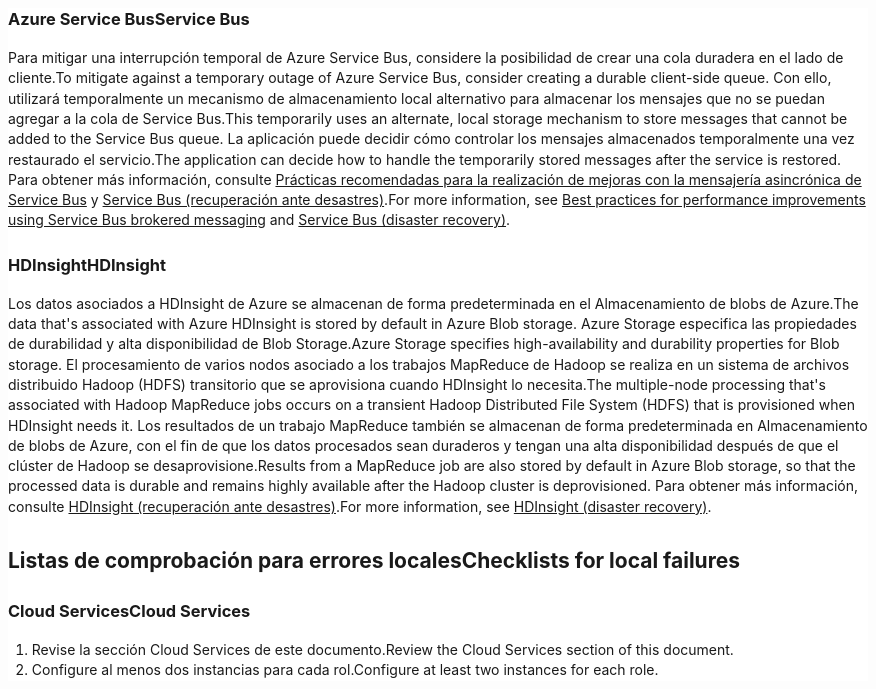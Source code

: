 ### <a name="service-bus"></a><span data-ttu-id="4204d-277">Azure Service Bus</span><span class="sxs-lookup"><span data-stu-id="4204d-277">Service Bus</span></span>
<span data-ttu-id="4204d-278">Para mitigar una interrupción temporal de Azure Service Bus, considere la posibilidad de crear una cola duradera en el lado de cliente.</span><span class="sxs-lookup"><span data-stu-id="4204d-278">To mitigate against a temporary outage of Azure Service Bus, consider creating a durable client-side queue.</span></span> <span data-ttu-id="4204d-279">Con ello, utilizará temporalmente un mecanismo de almacenamiento local alternativo para almacenar los mensajes que no se puedan agregar a la cola de Service Bus.</span><span class="sxs-lookup"><span data-stu-id="4204d-279">This temporarily uses an alternate, local storage mechanism to store messages that cannot be added to the Service Bus queue.</span></span> <span data-ttu-id="4204d-280">La aplicación puede decidir cómo controlar los mensajes almacenados temporalmente una vez restaurado el servicio.</span><span class="sxs-lookup"><span data-stu-id="4204d-280">The application can decide how to handle the temporarily stored messages after the service is restored.</span></span> <span data-ttu-id="4204d-281">Para obtener más información, consulte [Prácticas recomendadas para la realización de mejoras con la mensajería asincrónica de Service Bus](/azure/service-bus-messaging/service-bus-performance-improvements/) y [Service Bus (recuperación ante desastres)](recovery-loss-azure-region.md#other-azure-platform-services).</span><span class="sxs-lookup"><span data-stu-id="4204d-281">For more information, see [Best practices for performance improvements using Service Bus brokered messaging](/azure/service-bus-messaging/service-bus-performance-improvements/) and [Service Bus (disaster recovery)](recovery-loss-azure-region.md#other-azure-platform-services).</span></span>

### <a name="hdinsight"></a><span data-ttu-id="4204d-282">HDInsight</span><span class="sxs-lookup"><span data-stu-id="4204d-282">HDInsight</span></span>
<span data-ttu-id="4204d-283">Los datos asociados a HDInsight de Azure se almacenan de forma predeterminada en el Almacenamiento de blobs de Azure.</span><span class="sxs-lookup"><span data-stu-id="4204d-283">The data that's associated with Azure HDInsight is stored by default in Azure Blob storage.</span></span> <span data-ttu-id="4204d-284">Azure Storage especifica las propiedades de durabilidad y alta disponibilidad de Blob Storage.</span><span class="sxs-lookup"><span data-stu-id="4204d-284">Azure Storage specifies high-availability and durability properties for Blob storage.</span></span> <span data-ttu-id="4204d-285">El procesamiento de varios nodos asociado a los trabajos MapReduce de Hadoop se realiza en un sistema de archivos distribuido Hadoop (HDFS) transitorio que se aprovisiona cuando HDInsight lo necesita.</span><span class="sxs-lookup"><span data-stu-id="4204d-285">The multiple-node processing that's associated with Hadoop MapReduce jobs occurs on a transient Hadoop Distributed File System (HDFS) that is provisioned when HDInsight needs it.</span></span> <span data-ttu-id="4204d-286">Los resultados de un trabajo MapReduce también se almacenan de forma predeterminada en Almacenamiento de blobs de Azure, con el fin de que los datos procesados sean duraderos y tengan una alta disponibilidad después de que el clúster de Hadoop se desaprovisione.</span><span class="sxs-lookup"><span data-stu-id="4204d-286">Results from a MapReduce job are also stored by default in Azure Blob storage, so that the processed data is durable and remains highly available after the Hadoop cluster is deprovisioned.</span></span> <span data-ttu-id="4204d-287">Para obtener más información, consulte [HDInsight (recuperación ante desastres)](recovery-loss-azure-region.md#other-azure-platform-services).</span><span class="sxs-lookup"><span data-stu-id="4204d-287">For more information, see [HDInsight (disaster recovery)](recovery-loss-azure-region.md#other-azure-platform-services).</span></span>

## <a name="checklists-for-local-failures"></a><span data-ttu-id="4204d-288">Listas de comprobación para errores locales</span><span class="sxs-lookup"><span data-stu-id="4204d-288">Checklists for local failures</span></span>
### <a name="cloud-services"></a><span data-ttu-id="4204d-289">Cloud Services</span><span class="sxs-lookup"><span data-stu-id="4204d-289">Cloud Services</span></span>
1. <span data-ttu-id="4204d-290">Revise la sección Cloud Services de este documento.</span><span class="sxs-lookup"><span data-stu-id="4204d-290">Review the Cloud Services section of this document.</span></span>
2. <span data-ttu-id="4204d-291">Configure al menos dos instancias para cada rol.</span><span class="sxs-lookup"><span data-stu-id="4204d-291">Configure at least two instances for each role.</span></span>